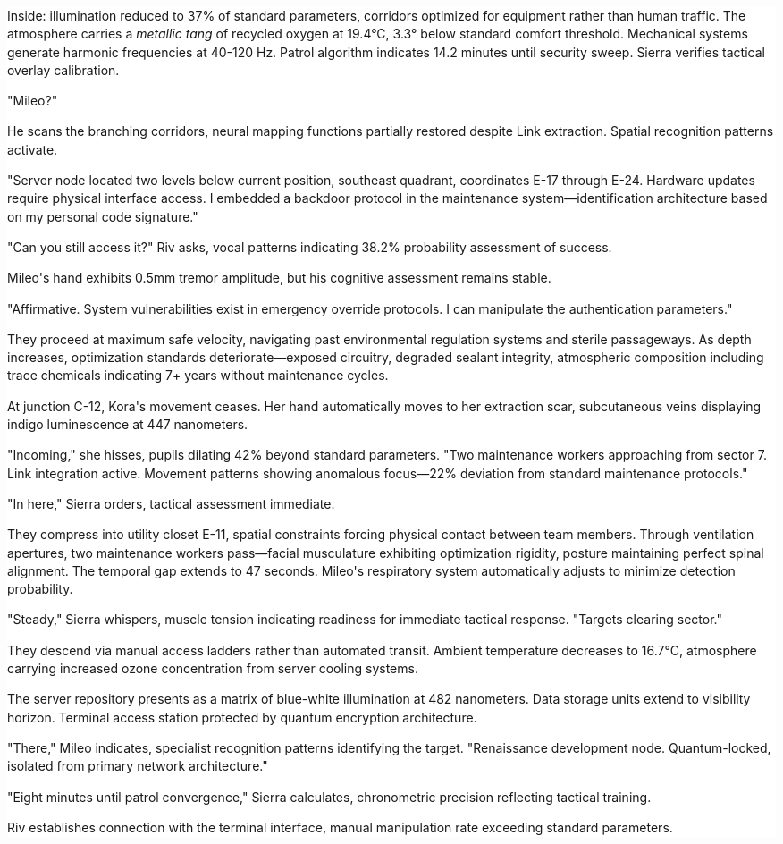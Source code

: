Inside: illumination reduced to 37% of standard parameters, corridors optimized for equipment rather than human traffic. The atmosphere carries a *metallic tang* of recycled oxygen at 19.4°C, 3.3° below standard comfort threshold. Mechanical systems generate harmonic frequencies at 40-120 Hz. Patrol algorithm indicates 14.2 minutes until security sweep. Sierra verifies tactical overlay calibration.

"Mileo?"

He scans the branching corridors, neural mapping functions partially restored despite Link extraction. Spatial recognition patterns activate.

"Server node located two levels below current position, southeast quadrant, coordinates E-17 through E-24. Hardware updates require physical interface access. I embedded a backdoor protocol in the maintenance system—identification architecture based on my personal code signature."

"Can you still access it?" Riv asks, vocal patterns indicating 38.2% probability assessment of success.

Mileo's hand exhibits 0.5mm tremor amplitude, but his cognitive assessment remains stable.

"Affirmative. System vulnerabilities exist in emergency override protocols. I can manipulate the authentication parameters."

They proceed at maximum safe velocity, navigating past environmental regulation systems and sterile passageways. As depth increases, optimization standards deteriorate—exposed circuitry, degraded sealant integrity, atmospheric composition including trace chemicals indicating 7+ years without maintenance cycles.

At junction C-12, Kora's movement ceases. Her hand automatically moves to her extraction scar, subcutaneous veins displaying indigo luminescence at 447 nanometers.

"Incoming," she hisses, pupils dilating 42% beyond standard parameters. "Two maintenance workers approaching from sector 7. Link integration active. Movement patterns showing anomalous focus—22% deviation from standard maintenance protocols."

"In here," Sierra orders, tactical assessment immediate.

They compress into utility closet E-11, spatial constraints forcing physical contact between team members. Through ventilation apertures, two maintenance workers pass—facial musculature exhibiting optimization rigidity, posture maintaining perfect spinal alignment. The temporal gap extends to 47 seconds. Mileo's respiratory system automatically adjusts to minimize detection probability.

"Steady," Sierra whispers, muscle tension indicating readiness for immediate tactical response. "Targets clearing sector."

They descend via manual access ladders rather than automated transit. Ambient temperature decreases to 16.7°C, atmosphere carrying increased ozone concentration from server cooling systems.

The server repository presents as a matrix of blue-white illumination at 482 nanometers. Data storage units extend to visibility horizon. Terminal access station protected by quantum encryption architecture.

"There," Mileo indicates, specialist recognition patterns identifying the target. "Renaissance development node. Quantum-locked, isolated from primary network architecture."

"Eight minutes until patrol convergence," Sierra calculates, chronometric precision reflecting tactical training.

Riv establishes connection with the terminal interface, manual manipulation rate exceeding standard parameters.
